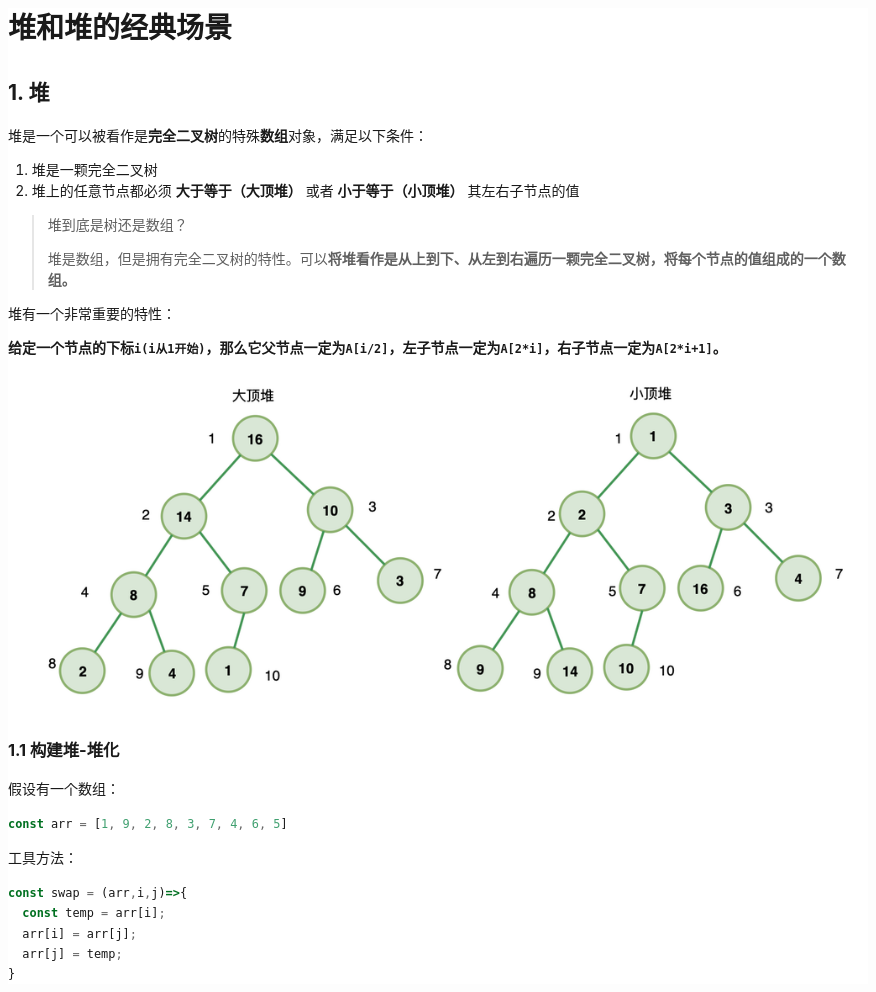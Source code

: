# 堆和堆的经典场景

## 1. 堆

堆是一个可以被看作是**完全二叉树**的特殊**数组**对象，满足以下条件：

1. 堆是一颗完全二叉树
2. 堆上的任意节点都必须 **大于等于（大顶堆）** 或者 **小于等于（小顶堆）** 其左右子节点的值

> 堆到底是树还是数组？
>
> 堆是数组，但是拥有完全二叉树的特性。可以**将堆看作是从上到下、从左到右遍历一颗完全二叉树，将每个节点的值组成的一个数组。**

堆有一个非常重要的特性：

**给定一个节点的下标`i(i从1开始)`，那么它父节点一定为`A[i/2]`，左子节点一定为`A[2*i]`，右子节点一定为`A[2*i+1]`。**

![heap](./images/heap.png)



### 1.1 构建堆-堆化

假设有一个数组：

```javascript
const arr = [1, 9, 2, 8, 3, 7, 4, 6, 5]
```

工具方法：

```javascript
const swap = (arr,i,j)=>{
  const temp = arr[i];
  arr[i] = arr[j];
  arr[j] = temp;
}
```
